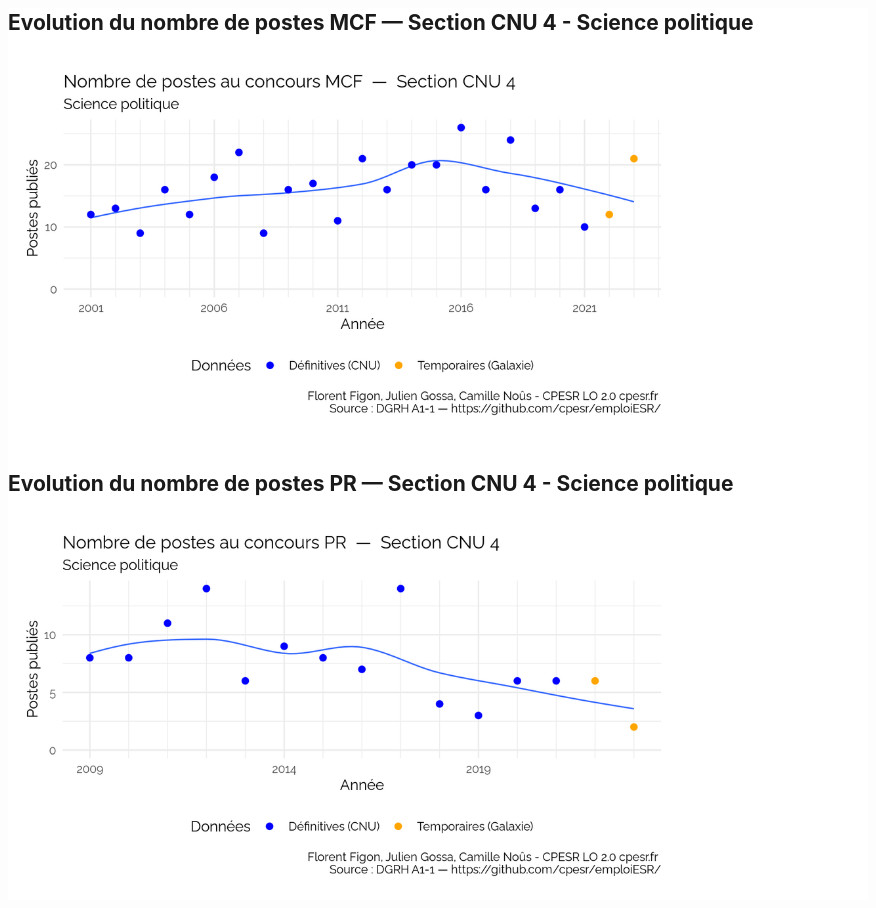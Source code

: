 ## Evolution du nombre de postes MCF — Section CNU 4 - Science politique

<img src="emploiEC-graphiques_files/figure-gfm/batch-63.png" width="672" />

## Evolution du nombre de postes PR — Section CNU 4 - Science politique

<img src="emploiEC-graphiques_files/figure-gfm/batch-64.png" width="672" />
